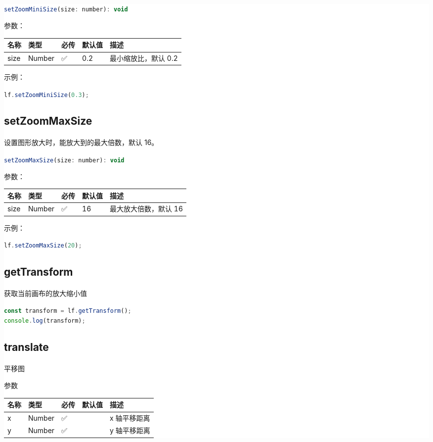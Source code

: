 ```js
setZoomMiniSize(size: number): void
```

参数：

| 名称 | 类型   | 必传 | 默认值 | 描述                 |
| :--- | :----- | :--- | :----- | :------------------- |
| size | Number | ✅   | 0.2    | 最小缩放比，默认 0.2 |

示例：

```js
lf.setZoomMiniSize(0.3);
```

## setZoomMaxSize

设置图形放大时，能放大到的最大倍数，默认 16。

```js
setZoomMaxSize(size: number): void
```

参数：

| 名称 | 类型   | 必传 | 默认值 | 描述                  |
| :--- | :----- | :--- | :----- | :-------------------- |
| size | Number | ✅   | 16     | 最大放大倍数，默认 16 |

示例：

```js
lf.setZoomMaxSize(20);
```

## getTransform

获取当前画布的放大缩小值

```js
const transform = lf.getTransform();
console.log(transform);
```

## translate

平移图

参数

| 名称 | 类型   | 必传 | 默认值 | 描述         |
| :--- | :----- | :--- | :----- | :----------- |
| x    | Number | ✅   |        | x 轴平移距离 |
| y    | Number | ✅   |        | y 轴平移距离 |
